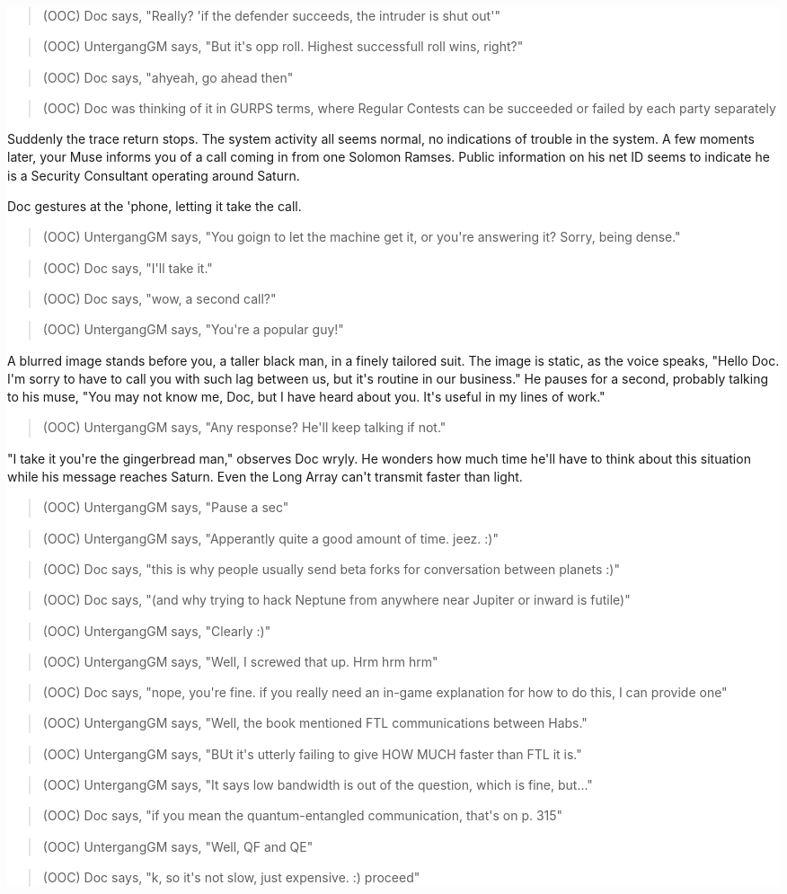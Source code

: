 > (OOC) Doc says, "Really? 'if the defender succeeds, the intruder is shut out'"

> (OOC) UntergangGM says, "But it's opp roll. Highest successfull roll wins, right?"

> (OOC) Doc says, "ahyeah, go ahead then"

> (OOC) Doc was thinking of it in GURPS terms, where Regular Contests can be succeeded or failed by each party separately

Suddenly the trace return stops. The system activity all seems normal, no indications of trouble in the system. A few moments later, your Muse informs you of a call coming in from one Solomon Ramses. Public information on his net ID seems to indicate he is a Security Consultant operating around Saturn.

Doc gestures at the 'phone, letting it take the call.

> (OOC) UntergangGM says, "You goign to let the machine get it, or you're answering it? Sorry, being dense."

> (OOC) Doc says, "I'll take it."

> (OOC) Doc says, "wow, a second call?"

> (OOC) UntergangGM says, "You're a popular guy!"

A blurred image stands before you, a taller black man, in a finely tailored suit. The image is static, as the voice speaks, "Hello Doc. I'm sorry to have to call you with such lag between us, but it's routine in our business." He pauses for a second, probably talking to his muse, "You may not know me, Doc, but I have heard about you. It's useful in my lines of work."

> (OOC) UntergangGM says, "Any response? He'll keep talking if not."

"I take it you're the gingerbread man," observes Doc wryly. He wonders how much time he'll have to think about this situation while his message reaches Saturn. Even the Long Array can't transmit faster than light.

> (OOC) UntergangGM says, "Pause a sec"

> (OOC) UntergangGM says, "Apperantly quite a good amount of time. jeez. :)"

> (OOC) Doc says, "this is why people usually send beta forks for conversation between planets :)"

> (OOC) Doc says, "(and why trying to hack Neptune from anywhere near Jupiter or inward is futile)"

> (OOC) UntergangGM says, "Clearly :)"

> (OOC) UntergangGM says, "Well, I screwed that up. Hrm hrm hrm"

> (OOC) Doc says, "nope, you're fine. if you really need an in-game explanation for how to do this, I can provide one"

> (OOC) UntergangGM says, "Well, the book mentioned FTL communications between Habs."

> (OOC) UntergangGM says, "BUt it's utterly failing to give HOW MUCH faster than FTL it is."

> (OOC) UntergangGM says, "It says low bandwidth is out of the question, which is fine, but..."

> (OOC) Doc says, "if you mean the quantum-entangled communication, that's on p. 315"

> (OOC) UntergangGM says, "Well, QF and QE"

> (OOC) Doc says, "k, so it's not slow, just expensive. :) proceed"
